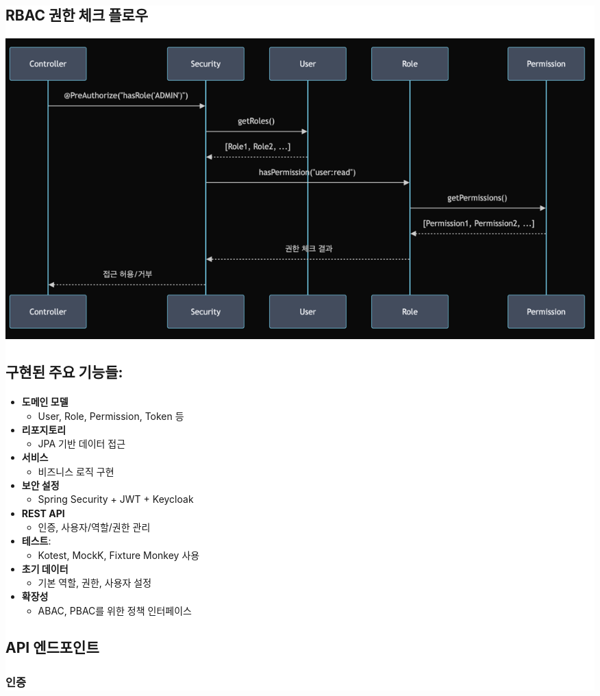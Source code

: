 ## RBAC 권한 체크 플로우

![img_2.png](ReadMe-images/img_2.png)

## 구현된 주요 기능들:

- **도메인 모델**
    - User, Role, Permission, Token 등
- **리포지토리**
    - JPA 기반 데이터 접근
- **서비스**
    - 비즈니스 로직 구현
- **보안 설정**
    - Spring Security + JWT + Keycloak
- **REST API**
    - 인증, 사용자/역할/권한 관리
- **테스트**:
    - Kotest, MockK, Fixture Monkey 사용
- **초기 데이터**
    - 기본 역할, 권한, 사용자 설정
- **확장성**
    - ABAC, PBAC를 위한 정책 인터페이스

## API 엔드포인트

### 인증
